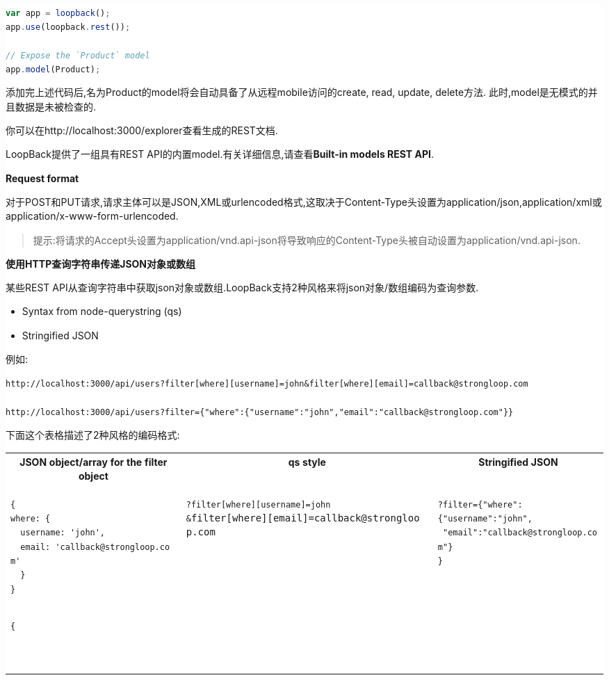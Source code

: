 ```javascript
var app = loopback();
app.use(loopback.rest());

// Expose the `Product` model
app.model(Product);
```

添加完上述代码后,名为Product的model将会自动具备了从远程mobile访问的create, read, update, delete方法. 此时,model是无模式的并且数据是未被检查的.

你可以在http://localhost:3000/explorer查看生成的REST文档. 

LoopBack提供了一组具有REST API的内置model.有关详细信息,请查看**Built-in models REST API**.

**Request format**

对于POST和PUT请求,请求主体可以是JSON,XML或urlencoded格式,这取决于Content-Type头设置为application/json,application/xml或application/x-www-form-urlencoded.

>  提示:将请求的Accept头设置为application/vnd.api-json将导致响应的Content-Type头被自动设置为application/vnd.api-json.

**使用HTTP查询字符串传递JSON对象或数组**

某些REST API从查询字符串中获取json对象或数组.LoopBack支持2种风格来将json对象/数组编码为查询参数.

* Syntax from node-querystring (qs)

* Stringified JSON

例如:

```
http://localhost:3000/api/users?filter[where][username]=john&filter[where][email]=callback@strongloop.com

http://localhost:3000/api/users?filter={"where":{"username":"john","email":"callback@strongloop.com"}}
```

下面这个表格描述了2种风格的编码格式:

<table>
  <tbody>
    <tr>
      <th>JSON object/array for the filter object</th>
      <th>qs style</th>
      <th>Stringified JSON</th>
    </tr>
    <tr>
      <td>
        <pre><code>{
where: {
  username: 'john',
  email: 'callback@strongloop.com'
  }
}</code></pre>
      </td>
      <td>
        <pre><code>?filter[where][username]=john<br>&amp;</code>filter[where][email]=callback@strongloop.com</pre>
      </td>
      <td>
        <pre><code>?filter={"where":
{"username":"john",
 "email":"callback@strongloop.com"}
}</code></pre>
      </td>
    </tr>
    <tr>
      <td>
        <pre><code>{